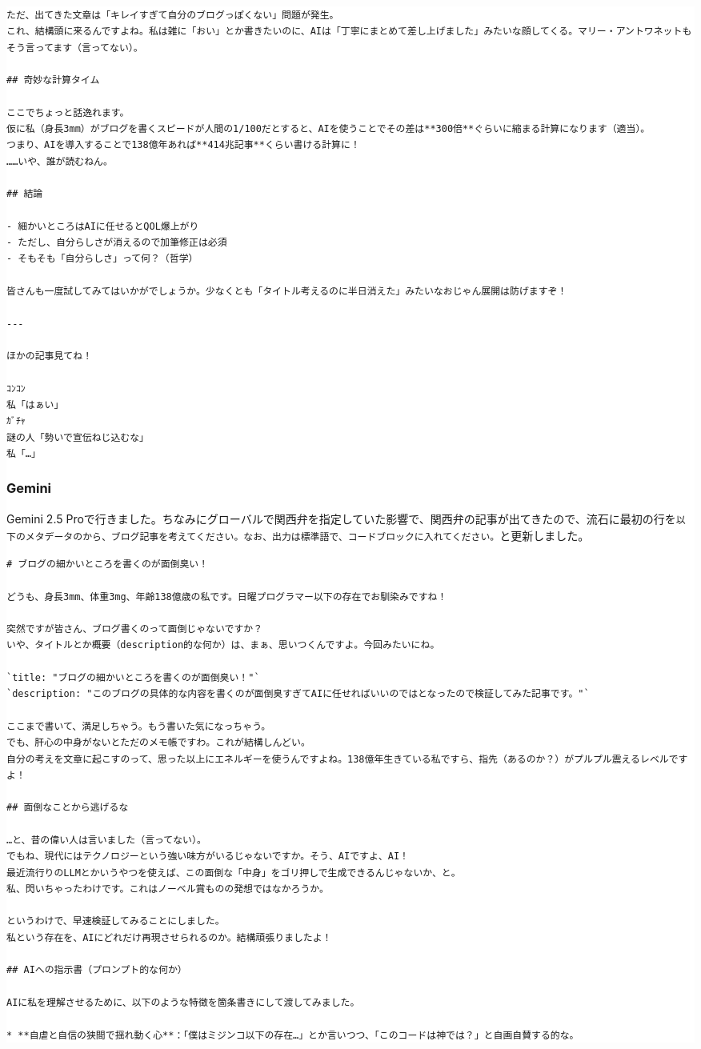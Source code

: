 ```
ただ、出てきた文章は「キレイすぎて自分のブログっぽくない」問題が発生。  
これ、結構頭に来るんですよね。私は雑に「おい」とか書きたいのに、AIは「丁寧にまとめて差し上げました」みたいな顔してくる。マリー・アントワネットもそう言ってます（言ってない）。

## 奇妙な計算タイム

ここでちょっと話逸れます。  
仮に私（身長3mm）がブログを書くスピードが人間の1/100だとすると、AIを使うことでその差は**300倍**ぐらいに縮まる計算になります（適当）。  
つまり、AIを導入することで138億年あれば**414兆記事**くらい書ける計算に！  
……いや、誰が読むねん。

## 結論

- 細かいところはAIに任せるとQOL爆上がり
- ただし、自分らしさが消えるので加筆修正は必須
- そもそも「自分らしさ」って何？（哲学）

皆さんも一度試してみてはいかがでしょうか。少なくとも「タイトル考えるのに半日消えた」みたいなおじゃん展開は防げますぞ！

---

ほかの記事見てね！  

ｺﾝｺﾝ  
私「はぁい」  
ｶﾞﾁｬ  
謎の人「勢いで宣伝ねじ込むな」  
私「…」

```
### Gemini
Gemini 2.5 Proで行きました。ちなみにグローバルで関西弁を指定していた影響で、関西弁の記事が出てきたので、流石に最初の行を`以下のメタデータのから、ブログ記事を考えてください。なお、出力は標準語で、コードブロックに入れてください。`と更新しました。
```
# ブログの細かいところを書くのが面倒臭い！

どうも、身長3mm、体重3mg、年齢138億歳の私です。日曜プログラマー以下の存在でお馴染みですね！

突然ですが皆さん、ブログ書くのって面倒じゃないですか？
いや、タイトルとか概要（description的な何か）は、まぁ、思いつくんですよ。今回みたいにね。

`title: "ブログの細かいところを書くのが面倒臭い！"`
`description: "このブログの具体的な内容を書くのが面倒臭すぎてAIに任せればいいのではとなったので検証してみた記事です。"`

ここまで書いて、満足しちゃう。もう書いた気になっちゃう。
でも、肝心の中身がないとただのメモ帳ですわ。これが結構しんどい。
自分の考えを文章に起こすのって、思った以上にエネルギーを使うんですよね。138億年生きている私ですら、指先（あるのか？）がプルプル震えるレベルですよ！

## 面倒なことから逃げるな

…と、昔の偉い人は言いました（言ってない）。
でもね、現代にはテクノロジーという強い味方がいるじゃないですか。そう、AIですよ、AI！
最近流行りのLLMとかいうやつを使えば、この面倒な「中身」をゴリ押しで生成できるんじゃないか、と。
私、閃いちゃったわけです。これはノーベル賞ものの発想ではなかろうか。

というわけで、早速検証してみることにしました。
私という存在を、AIにどれだけ再現させられるのか。結構頑張りましたよ！

## AIへの指示書（プロンプト的な何か）

AIに私を理解させるために、以下のような特徴を箇条書きにして渡してみました。

* **自虐と自信の狭間で揺れ動く心**：「僕はミジンコ以下の存在…」とか言いつつ、「このコードは神では？」と自画自賛する的な。
```